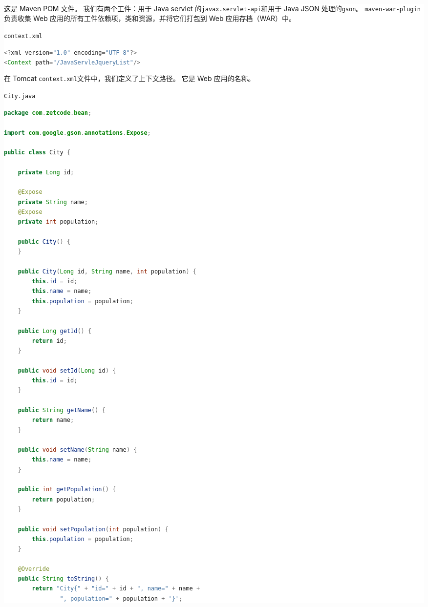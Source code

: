 这是 Maven POM 文件。 我们有两个工件：用于 Java servlet 的`javax.servlet-api`和用于 Java JSON 处理的`gson`。 `maven-war-plugin`负责收集 Web 应用的所有工件依赖项，类和资源，并将它们打包到 Web 应用存档（WAR）中。

`context.xml`

```java
<?xml version="1.0" encoding="UTF-8"?>
<Context path="/JavaServleJqueryList"/>

```

在 Tomcat `context.xml`文件中，我们定义了上下文路径。 它是 Web 应用的名称。

`City.java`

```java
package com.zetcode.bean;

import com.google.gson.annotations.Expose;

public class City {

    private Long id;

    @Expose
    private String name;
    @Expose
    private int population;

    public City() {
    }

    public City(Long id, String name, int population) {
        this.id = id;
        this.name = name;
        this.population = population;
    }

    public Long getId() {
        return id;
    }

    public void setId(Long id) {
        this.id = id;
    }

    public String getName() {
        return name;
    }

    public void setName(String name) {
        this.name = name;
    }

    public int getPopulation() {
        return population;
    }

    public void setPopulation(int population) {
        this.population = population;
    }

    @Override
    public String toString() {
        return "City{" + "id=" + id + ", name=" + name + 
                ", population=" + population + '}';
```